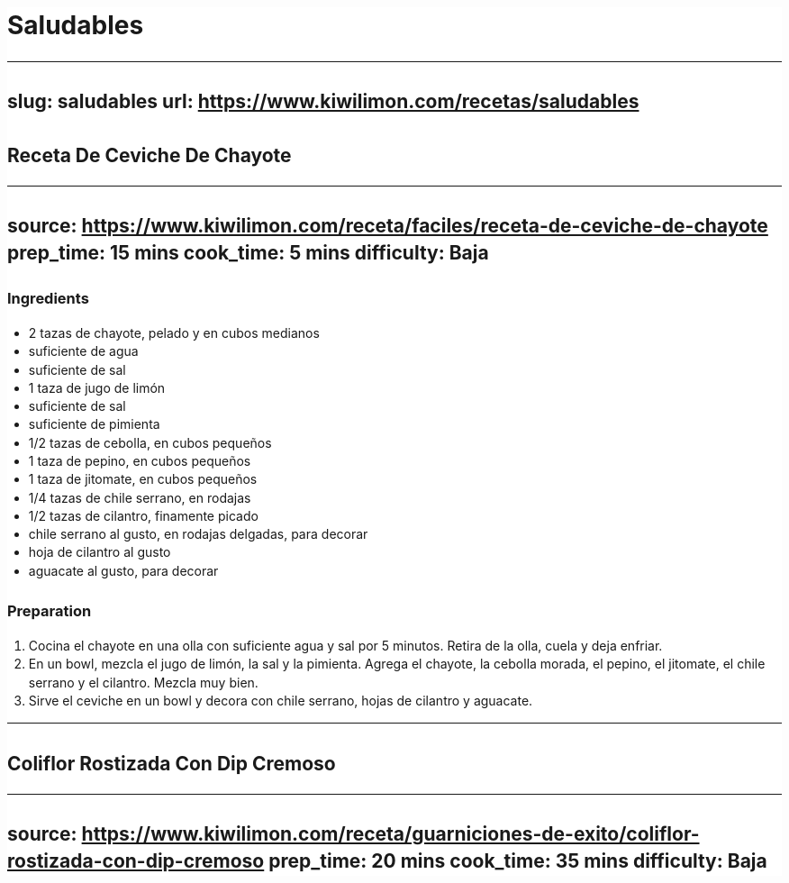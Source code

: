 # Saludables
---
slug: saludables
url: https://www.kiwilimon.com/recetas/saludables
---


## Receta De Ceviche De Chayote

---
source: https://www.kiwilimon.com/receta/faciles/receta-de-ceviche-de-chayote
prep_time: 15 mins
cook_time: 5 mins
difficulty: Baja
---

### Ingredients

- 2 tazas de chayote, pelado y en cubos medianos
- suficiente de agua
- suficiente de sal
- 1 taza de jugo de limón
- suficiente de sal
- suficiente de pimienta
- 1/2 tazas de cebolla, en cubos pequeños
- 1 taza de pepino, en cubos pequeños
- 1 taza de jitomate, en cubos pequeños
- 1/4 tazas de chile serrano, en rodajas
- 1/2 tazas de cilantro, finamente picado
- chile serrano al gusto, en rodajas delgadas, para decorar
- hoja de cilantro al gusto
- aguacate al gusto, para decorar

### Preparation

1. Cocina el chayote en una olla con suficiente agua y sal por 5 minutos. Retira de la olla, cuela y deja enfriar.
2. En un bowl, mezcla el jugo de limón, la sal y la pimienta. Agrega el chayote, la cebolla morada, el pepino, el jitomate, el chile serrano y el cilantro. Mezcla muy bien.
3. Sirve el ceviche en un bowl y decora con chile serrano, hojas de cilantro y aguacate.

---

## Coliflor Rostizada Con Dip Cremoso

---
source: https://www.kiwilimon.com/receta/guarniciones-de-exito/coliflor-rostizada-con-dip-cremoso
prep_time: 20 mins
cook_time: 35 mins
difficulty: Baja
---
